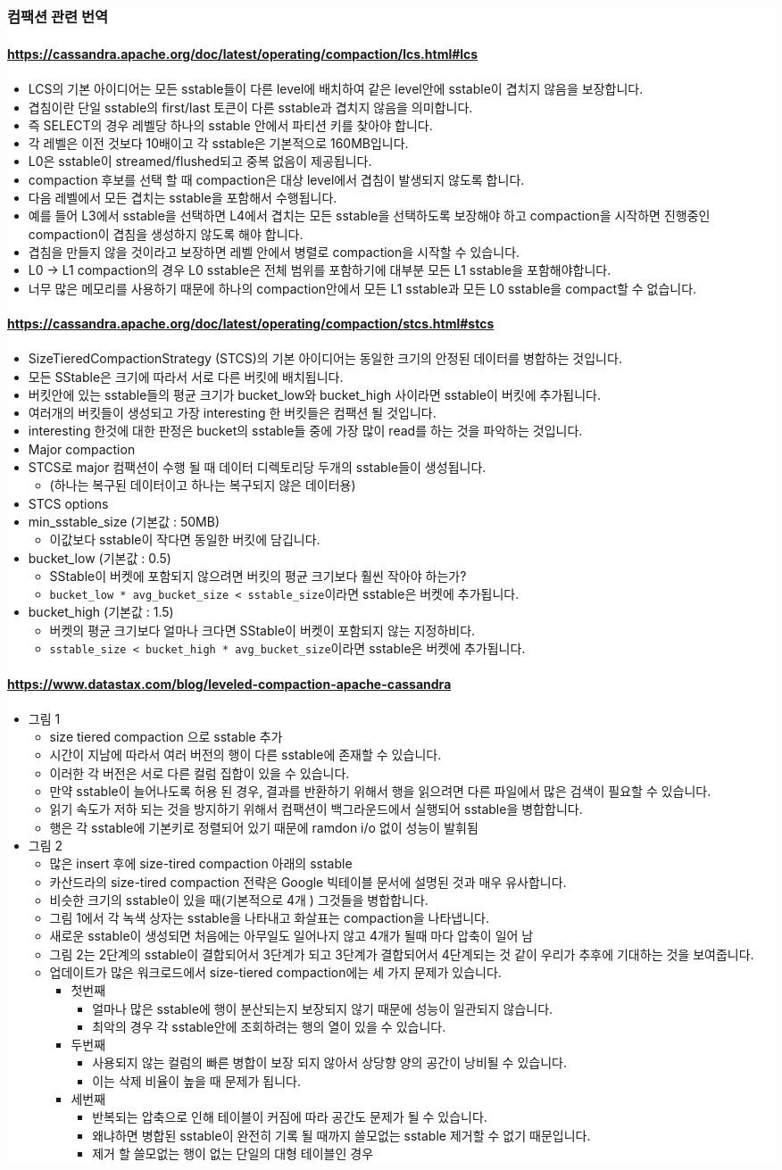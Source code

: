 ### 컴팩션 관련 번역 
#### https://cassandra.apache.org/doc/latest/operating/compaction/lcs.html#lcs
* LCS의 기본 아이디어는 모든 sstable들이 다른 level에 배치하여 같은 level안에 sstable이 겹치지 않음을 보장합니다.
* 겹침이란 단일 sstable의 first/last 토큰이 다른 sstable과 겹치지 않음을 의미합니다. 
* 즉 SELECT의 경우 레벨당 하나의 sstable 안에서 파티션 키를 찾아야 합니다.
* 각 레벨은 이전 것보다 10배이고 각 sstable은 기본적으로 160MB입니다. 
* L0은 sstable이 streamed/flushed되고 중복 없음이 제공됩니다. 
* compaction 후보를 선택 할 때 compaction은 대상 level에서 겹침이 발생되지 않도록 합니다. 
* 다음 레벨에서 모든 겹치는 sstable을 포함해서 수행됩니다. 
* 예를 들어 L3에서 sstable을 선택하면 L4에서 겹치는 모든 sstable을 선택하도록 보장해야 하고 compaction을 시작하면 진행중인 compaction이 겹침을 생성하지 않도록 해야 합니다.
* 겹침을 만들지 않을 것이라고 보장하면 레벨 안에서 병렬로 compaction을 시작할 수 있습니다. 
* L0 -> L1 compaction의 경우 L0 sstable은 전체 범위를 포함하기에 대부분 모든 L1 sstable을 포함해야합니다. 
* 너무 많은 메모리를 사용하기 때문에 하나의 compaction안에서 모든 L1 sstable과 모든 L0 sstable을 compact할 수 없습니다. 

#### https://cassandra.apache.org/doc/latest/operating/compaction/stcs.html#stcs
* SizeTieredCompactionStrategy (STCS)의 기본 아이디어는 동일한 크기의 안정된 데이터를 병합하는 것입니다. 
* 모든 SStable은 크기에 따라서 서로 다른 버킷에 배치됩니다. 
* 버킷안에 있는 sstable들의 평균 크기가 bucket_low와 bucket_high 사이라면 sstable이 버킷에 추가됩니다. 
* 여러개의 버킷들이 생성되고 가장 interesting 한 버킷들은 컴팩션 될 것입니다. 
* interesting 한것에 대한 판정은 bucket의 sstable들 중에 가장 많이 read를 하는 것을 파악하는 것입니다. 
* Major compaction
* STCS로 major 컴팩션이 수행 될 때 데이터 디렉토리당 두개의 sstable들이 생성됩니다. 
  * (하나는 복구된 데이터이고 하나는 복구되지 않은 데이터용)
* STCS options
* min_sstable_size (기본값 : 50MB)
  * 이값보다 sstable이 작다면 동일한 버킷에 담깁니다. 
* bucket_low (기본값 : 0.5)
  * SStable이 버켓에 포함되지 않으려면 버킷의 평균 크기보다 훨씬 작아야 하는가?
  * `bucket_low * avg_bucket_size < sstable_size`이라면 sstable은 버켓에 추가됩니다. 
* bucket_high  (기본값 : 1.5)
  * 버켓의 평균 크기보다 얼마나 크다면 SStable이 버켓이 포함되지 않는 지정하비다. 
  * `sstable_size < bucket_high * avg_bucket_size`이라면 sstable은 버켓에 추가됩니다.

#### https://www.datastax.com/blog/leveled-compaction-apache-cassandra
* 그림 1
  * size tiered compaction 으로 sstable 추가 
  * 시간이 지남에 따라서 여러 버전의 행이 다른 sstable에 존재할 수 있습니다.
  * 이러한 각 버전은 서로 다른 컬럼 집합이 있을 수 있습니다. 
  * 만약 sstable이 늘어나도록 허용 된 경우, 결과를 반환하기 위해서 행을 읽으려면 다른 파일에서 많은 검색이 필요할 수 있습니다.
  * 읽기 속도가 저하 되는 것을 방지하기 위해서 컴팩션이 백그라운드에서 실행되어 sstable을 병합합니다.
  * 행은 각 sstable에 기본키로 정렬되어 있기 때문에 ramdon i/o 없이 성능이 발휘됨
* 그림 2
  * 많은 insert 후에 size-tired compaction 아래의 sstable
  * 카산드라의 size-tired compaction 전략은 Google 빅테이블 문서에 설명된 것과 매우 유사합니다. 
  * 비슷한 크기의 sstable이 있을 때(기본적으로 4개 ) 그것들을 병합합니다. 
  * 그림 1에서 각 녹색 상자는 sstable을 나타내고 화살표는 compaction을 나타냅니다. 
  * 새로운 sstable이 생성되면 처음에는 아무일도 일어나지 않고 4개가 될때 마다 압축이 일어 남
  * 그림 2는 2단계의 sstable이 결합되어서 3단계가 되고 3단계가 결합되어서 4단계되는 것 같이 우리가 추후에 기대하는 것을 보여줍니다. 
  * 업데이트가 많은 워크로드에서 size-tiered compaction에는 세 가지 문제가 있습니다. 
    * 첫번째 
      * 얼마나 많은 sstable에 행이 분산되는지 보장되지 않기 때문에 성능이 일관되지 않습니다. 
      * 최악의 경우 각 sstable안에 조회하려는 행의 열이 있을 수 있습니다. 
    * 두번째 
      * 사용되지 않는 컬럼의 빠른 병합이 보장 되지 않아서 상당향 양의 공간이 낭비될 수 있습니다. 
      * 이는 삭제 비율이 높을 때 문제가 됩니다. 
    * 세번째
      * 반복되는 압축으로 인해 테이블이 커짐에 따라 공간도 문제가 될 수 있습니다.
      * 왜냐하면 병합된 sstable이 완전히 기록 될 때까지 쓸모없는 sstable 제거할 수 없기 때문입니다.  
      * 제거 할 쓸모없는 행이 없는 단일의 대형 테이블인 경우 